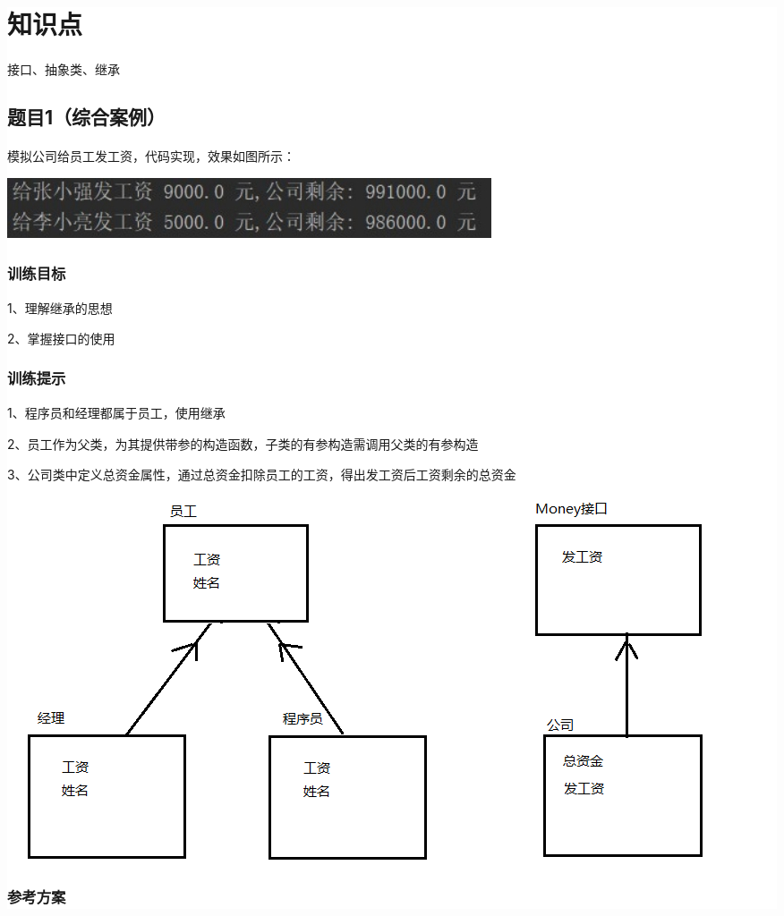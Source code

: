 # 知识点

接口、抽象类、继承

## 题目1（综合案例）

模拟公司给员工发工资，代码实现，效果如图所示：

![img](day02.assets/wps786F.tmp.jpg) 

### 训练目标

1、理解继承的思想

2、掌握接口的使用

### 训练提示

1、程序员和经理都属于员工，使用继承

2、员工作为父类，为其提供带参的构造函数，子类的有参构造需调用父类的有参构造

3、公司类中定义总资金属性，通过总资金扣除员工的工资，得出发工资后工资剩余的总资金

![1568968329069](day02.assets/1568968329069.png)

### 参考方案
